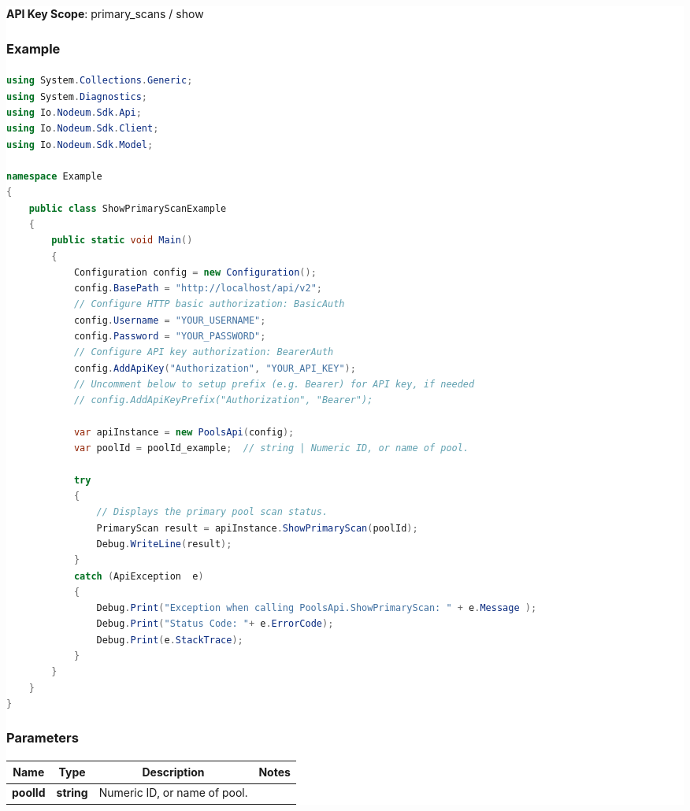 **API Key Scope**: primary_scans / show

### Example
```csharp
using System.Collections.Generic;
using System.Diagnostics;
using Io.Nodeum.Sdk.Api;
using Io.Nodeum.Sdk.Client;
using Io.Nodeum.Sdk.Model;

namespace Example
{
    public class ShowPrimaryScanExample
    {
        public static void Main()
        {
            Configuration config = new Configuration();
            config.BasePath = "http://localhost/api/v2";
            // Configure HTTP basic authorization: BasicAuth
            config.Username = "YOUR_USERNAME";
            config.Password = "YOUR_PASSWORD";
            // Configure API key authorization: BearerAuth
            config.AddApiKey("Authorization", "YOUR_API_KEY");
            // Uncomment below to setup prefix (e.g. Bearer) for API key, if needed
            // config.AddApiKeyPrefix("Authorization", "Bearer");

            var apiInstance = new PoolsApi(config);
            var poolId = poolId_example;  // string | Numeric ID, or name of pool.

            try
            {
                // Displays the primary pool scan status.
                PrimaryScan result = apiInstance.ShowPrimaryScan(poolId);
                Debug.WriteLine(result);
            }
            catch (ApiException  e)
            {
                Debug.Print("Exception when calling PoolsApi.ShowPrimaryScan: " + e.Message );
                Debug.Print("Status Code: "+ e.ErrorCode);
                Debug.Print(e.StackTrace);
            }
        }
    }
}
```

### Parameters

Name | Type | Description  | Notes
------------- | ------------- | ------------- | -------------
 **poolId** | **string**| Numeric ID, or name of pool. | 
